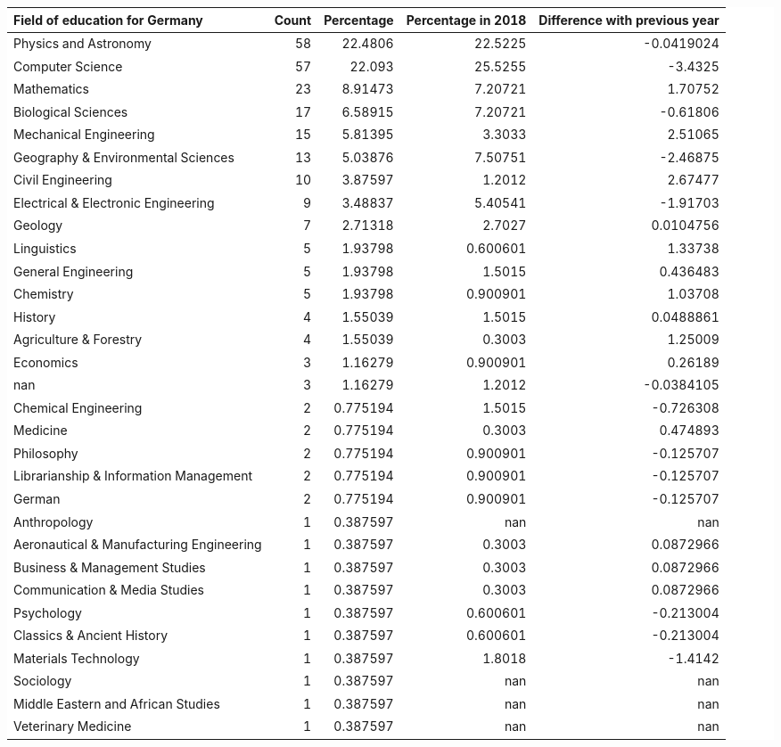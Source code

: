 | Field of education for Germany           |   Count |   Percentage |   Percentage in 2018 |   Difference with previous year |
|:-----------------------------------------|--------:|-------------:|---------------------:|--------------------------------:|
| Physics and Astronomy                    |      58 |    22.4806   |            22.5225   |                      -0.0419024 |
| Computer Science                         |      57 |    22.093    |            25.5255   |                      -3.4325    |
| Mathematics                              |      23 |     8.91473  |             7.20721  |                       1.70752   |
| Biological Sciences                      |      17 |     6.58915  |             7.20721  |                      -0.61806   |
| Mechanical Engineering                   |      15 |     5.81395  |             3.3033   |                       2.51065   |
| Geography &amp; Environmental Sciences       |      13 |     5.03876  |             7.50751  |                      -2.46875   |
| Civil Engineering                        |      10 |     3.87597  |             1.2012   |                       2.67477   |
| Electrical &amp; Electronic Engineering      |       9 |     3.48837  |             5.40541  |                      -1.91703   |
| Geology                                  |       7 |     2.71318  |             2.7027   |                       0.0104756 |
| Linguistics                              |       5 |     1.93798  |             0.600601 |                       1.33738   |
| General Engineering                      |       5 |     1.93798  |             1.5015   |                       0.436483  |
| Chemistry                                |       5 |     1.93798  |             0.900901 |                       1.03708   |
| History                                  |       4 |     1.55039  |             1.5015   |                       0.0488861 |
| Agriculture &amp; Forestry                   |       4 |     1.55039  |             0.3003   |                       1.25009   |
| Economics                                |       3 |     1.16279  |             0.900901 |                       0.26189   |
| nan                                      |       3 |     1.16279  |             1.2012   |                      -0.0384105 |
| Chemical Engineering                     |       2 |     0.775194 |             1.5015   |                      -0.726308  |
| Medicine                                 |       2 |     0.775194 |             0.3003   |                       0.474893  |
| Philosophy                               |       2 |     0.775194 |             0.900901 |                      -0.125707  |
| Librarianship &amp; Information Management   |       2 |     0.775194 |             0.900901 |                      -0.125707  |
| German                                   |       2 |     0.775194 |             0.900901 |                      -0.125707  |
| Anthropology                             |       1 |     0.387597 |           nan        |                     nan         |
| Aeronautical &amp; Manufacturing Engineering |       1 |     0.387597 |             0.3003   |                       0.0872966 |
| Business &amp; Management Studies            |       1 |     0.387597 |             0.3003   |                       0.0872966 |
| Communication &amp; Media Studies            |       1 |     0.387597 |             0.3003   |                       0.0872966 |
| Psychology                               |       1 |     0.387597 |             0.600601 |                      -0.213004  |
| Classics &amp; Ancient History               |       1 |     0.387597 |             0.600601 |                      -0.213004  |
| Materials Technology                     |       1 |     0.387597 |             1.8018   |                      -1.4142    |
| Sociology                                |       1 |     0.387597 |           nan        |                     nan         |
| Middle Eastern and African Studies       |       1 |     0.387597 |           nan        |                     nan         |
| Veterinary Medicine                      |       1 |     0.387597 |           nan        |                     nan         |
